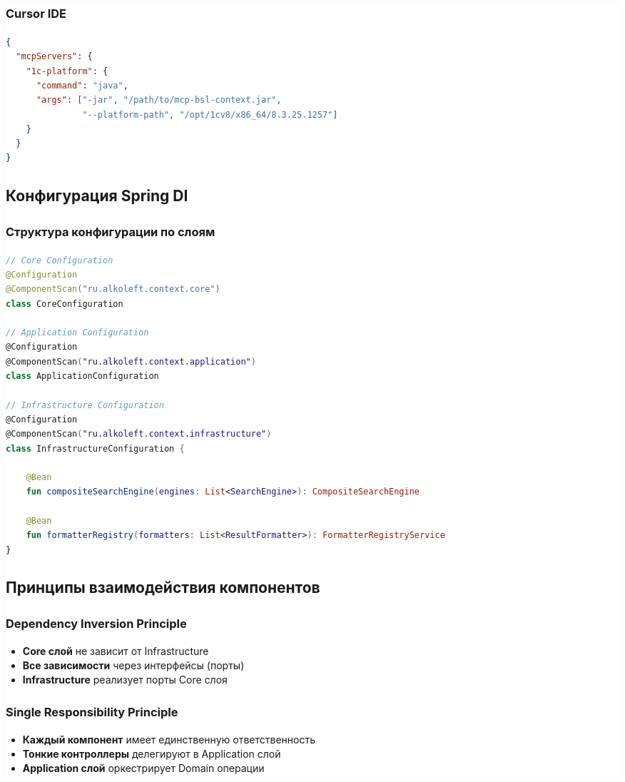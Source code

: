 ### Cursor IDE
```json
{
  "mcpServers": {
    "1c-platform": {
      "command": "java", 
      "args": ["-jar", "/path/to/mcp-bsl-context.jar",
               "--platform-path", "/opt/1cv8/x86_64/8.3.25.1257"]
    }
  }
}
```

## Конфигурация Spring DI

### Структура конфигурации по слоям

```kotlin
// Core Configuration
@Configuration
@ComponentScan("ru.alkoleft.context.core")
class CoreConfiguration

// Application Configuration  
@Configuration
@ComponentScan("ru.alkoleft.context.application")
class ApplicationConfiguration

// Infrastructure Configuration
@Configuration
@ComponentScan("ru.alkoleft.context.infrastructure")
class InfrastructureConfiguration {
    
    @Bean
    fun compositeSearchEngine(engines: List<SearchEngine>): CompositeSearchEngine
    
    @Bean  
    fun formatterRegistry(formatters: List<ResultFormatter>): FormatterRegistryService
}
```

## Принципы взаимодействия компонентов

### Dependency Inversion Principle
- **Core слой** не зависит от Infrastructure
- **Все зависимости** через интерфейсы (порты)  
- **Infrastructure** реализует порты Core слоя

### Single Responsibility Principle
- **Каждый компонент** имеет единственную ответственность
- **Тонкие контроллеры** делегируют в Application слой
- **Application слой** оркестрирует Domain операции

